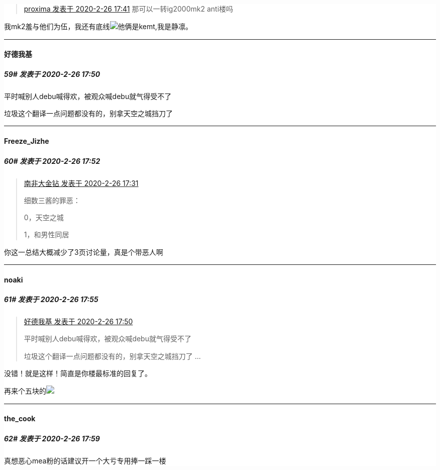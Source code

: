 <blockquote><a href="httphttps://bbs.saraba1st.com/2b/forum.php?mod=redirect&amp;goto=findpost&amp;pid=46534426&amp;ptid=1915863" target="_blank">proxima 发表于 2020-2-26 17:41</a>
那可以一转ig2000mk2 anti楼吗</blockquote>
我mk2羞与他们为伍，我还有底线<img src="https://static.saraba1st.com/image/smiley/face2017/020.png" referrerpolicy="no-referrer">他俩是kemt,我是静凛。


-----

####  好德我基  
##### 59#       发表于 2020-2-26 17:50


平时喊别人debu喊得欢，被观众喊debu就气得受不了

垃圾这个翻译一点问题都没有的，别拿天空之城挡刀了


-----

####  Freeze_Jizhe  
##### 60#       发表于 2020-2-26 17:52


<blockquote><a href="httphttps://bbs.saraba1st.com/2b/forum.php?mod=redirect&amp;goto=findpost&amp;pid=46534336&amp;ptid=1915863" target="_blank">南非大金钻 发表于 2020-2-26 17:31</a>

细数三酱的罪恶：

 0，天空之城

 1，和男性同居</blockquote>
你这一总结大概减少了3页讨论量，真是个带恶人啊


-----

####  noaki  
##### 61#       发表于 2020-2-26 17:55


<blockquote><a href="httphttps://bbs.saraba1st.com/2b/forum.php?mod=redirect&amp;goto=findpost&amp;pid=46534516&amp;ptid=1915863" target="_blank">好德我基 发表于 2020-2-26 17:50</a>

平时喊别人debu喊得欢，被观众喊debu就气得受不了

垃圾这个翻译一点问题都没有的，别拿天空之城挡刀了 ...</blockquote>
没错！就是这样！简直是你楼最标准的回复了。

再来个五块的<img src="https://static.saraba1st.com/image/smiley/face2017/067.png" referrerpolicy="no-referrer">


-----

####  the_cook  
##### 62#       发表于 2020-2-26 17:59


真想恶心mea粉的话建议开一个大亏专用捧一踩一楼
